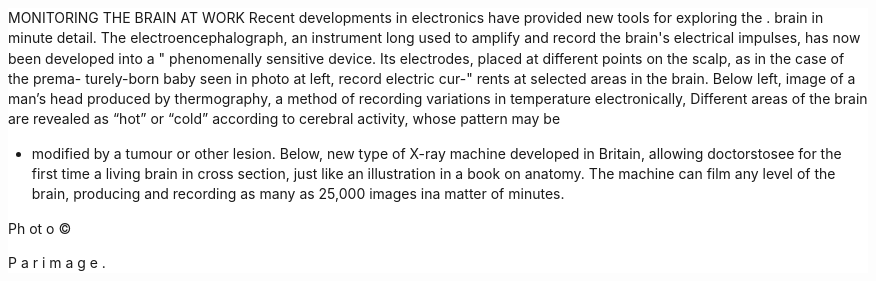  
MONITORING 
THE BRAIN 
AT WORK 
Recent developments in 
electronics have provided 
new tools for exploring the . 
brain in minute detail. 
The electroencephalograph, an 
instrument long used to 
amplify and record the brain's 
electrical impulses, has now 
been developed into a 
" phenomenally sensitive device. 
Its electrodes, placed at 
different points on the scalp, 
as in the case of the prema- 
turely-born baby seen in photo 
at left, record electric cur-" 
rents at selected areas in 
the brain. Below left, 
image of a man’s head 
produced by thermography, a 
method of recording variations 
in temperature electronically, 
Different areas of the brain 
are revealed as “hot” or “cold” 
according to cerebral activity, 
whose pattern may be 
- modified by a tumour or other 
lesion. Below, new type of 
X-ray machine developed in 
Britain, allowing doctorstosee 
for the first time a living brain 
in cross section, just like an 
illustration in a book 
on anatomy. The machine 
can film any level of the brain, 
producing and recording as 
many as 25,000 images ina 
matter of minutes. 
    
Ph
ot
o 
©
 
P
a
r
i
m
a
g
e
.
 
